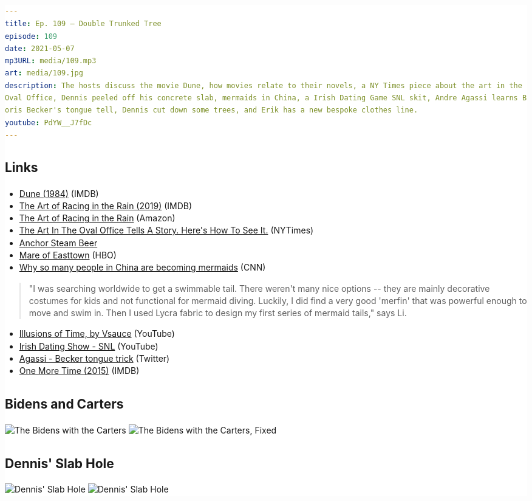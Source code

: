 ```yaml
---
title: Ep. 109 – Double Trunked Tree
episode: 109
date: 2021-05-07
mp3URL: media/109.mp3
art: media/109.jpg
description: The hosts discuss the movie Dune, how movies relate to their novels, a NY Times piece about the art in the Oval Office, Dennis peeled off his concrete slab, mermaids in China, a Irish Dating Game SNL skit, Andre Agassi learns Boris Becker's tongue tell, Dennis cut down some trees, and Erik has a new bespoke clothes line.
youtube: PdYW__J7fDc
---
```


## Links

- [Dune (1984)](https://www.imdb.com/title/tt0087182/) (IMDB)
- [The Art of Racing in the Rain (2019)](https://www.imdb.com/title/tt1478839/) (IMDB)
- [The Art of Racing in the Rain](https://amzn.to/2PVe4Pj) (Amazon)
- [The Art In The Oval Office Tells A Story. Here's How To See It.](https://www.nytimes.com/interactive/2021/05/05/arts/design/oval-office-art.html) (NYTimes)
- [Anchor Steam Beer](https://www.anchorbrewing.com/beer/anchor_steam)
- [Mare of Easttown](https://www.hbo.com/mare-of-easttown) (HBO)
- [Why so many people in China are becoming mermaids](https://edition.cnn.com/travel/amp/china-mermaid-diving-cmd/index.html) (CNN)

> "I was searching worldwide to get a swimmable tail. There weren't many nice options -- they are mainly decorative costumes for kids and not functional for mermaid diving. Luckily, I did find a very good 'merfin' that was powerful enough to move and swim in. Then I used Lycra fabric to design my first series of mermaid tails," says Li.

- [Illusions of Time, by Vsauce](https://www.youtube.com/watch?v=zHL9GP_B30E) (YouTube)
- [Irish Dating Show - SNL](https://www.youtube.com/watch?v=1_glHa8F7fA) (YouTube)
- [Agassi - Becker tongue trick](https://twitter.com/tennistv/status/1387758939534675972) (Twitter)
- [One More Time (2015)](https://www.imdb.com/title/tt3662066/) (IMDB)

## Bidens and Carters

<img src="/media/109-carters.jpg" alt="The Bidens with the Carters" width="100%"/>

<img src="/media/109-carters-fixed.jpg" alt="The Bidens with the Carters, Fixed" width="100%"/>

## Dennis' Slab Hole

<img src="/media/109-slab-hole.jpg" alt="Dennis' Slab Hole" width="100%"/>

<img src="/media/109-slab-hole-2.jpg" alt="Dennis' Slab Hole" width="100%"/>